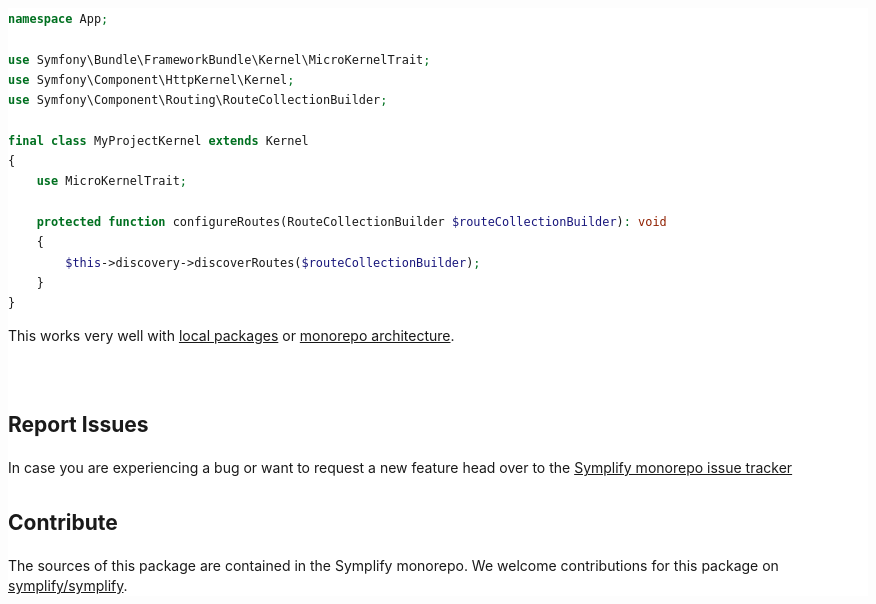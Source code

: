 ```php
namespace App;

use Symfony\Bundle\FrameworkBundle\Kernel\MicroKernelTrait;
use Symfony\Component\HttpKernel\Kernel;
use Symfony\Component\Routing\RouteCollectionBuilder;

final class MyProjectKernel extends Kernel
{
    use MicroKernelTrait;

    protected function configureRoutes(RouteCollectionBuilder $routeCollectionBuilder): void
    {
        $this->discovery->discoverRoutes($routeCollectionBuilder);
    }
}
```

This works very well with [local packages](https://www.tomasvotruba.com/blog/2017/12/25/composer-local-packages-for-dummies/) or [monorepo architecture](https://www.tomasvotruba.com/clusters/#monorepo-from-zero-to-hero).

<br>

## Report Issues

In case you are experiencing a bug or want to request a new feature head over to the [Symplify monorepo issue tracker](https://github.com/symplify/symplify/issues)

## Contribute

The sources of this package are contained in the Symplify monorepo. We welcome contributions for this package on [symplify/symplify](https://github.com/symplify/symplify).
